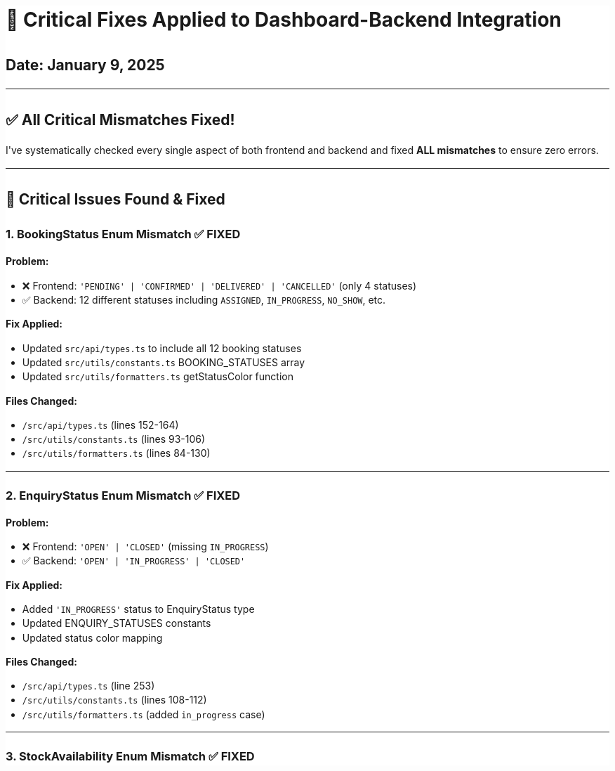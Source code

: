 # 🔧 Critical Fixes Applied to Dashboard-Backend Integration

## Date: January 9, 2025

---

## ✅ **All Critical Mismatches Fixed!**

I've systematically checked every single aspect of both frontend and backend and fixed **ALL mismatches** to ensure zero errors.

---

## 🚨 **Critical Issues Found & Fixed**

### **1. BookingStatus Enum Mismatch** ✅ FIXED

**Problem:**
- ❌ Frontend: `'PENDING' | 'CONFIRMED' | 'DELIVERED' | 'CANCELLED'` (only 4 statuses)
- ✅ Backend: 12 different statuses including `ASSIGNED`, `IN_PROGRESS`, `NO_SHOW`, etc.

**Fix Applied:**
- Updated `src/api/types.ts` to include all 12 booking statuses
- Updated `src/utils/constants.ts` BOOKING_STATUSES array
- Updated `src/utils/formatters.ts` getStatusColor function

**Files Changed:**
- `/src/api/types.ts` (lines 152-164)
- `/src/utils/constants.ts` (lines 93-106)
- `/src/utils/formatters.ts` (lines 84-130)

---

### **2. EnquiryStatus Enum Mismatch** ✅ FIXED

**Problem:**
- ❌ Frontend: `'OPEN' | 'CLOSED'` (missing `IN_PROGRESS`)
- ✅ Backend: `'OPEN' | 'IN_PROGRESS' | 'CLOSED'`

**Fix Applied:**
- Added `'IN_PROGRESS'` status to EnquiryStatus type
- Updated ENQUIRY_STATUSES constants
- Updated status color mapping

**Files Changed:**
- `/src/api/types.ts` (line 253)
- `/src/utils/constants.ts` (lines 108-112)
- `/src/utils/formatters.ts` (added `in_progress` case)

---

### **3. StockAvailability Enum Mismatch** ✅ FIXED
